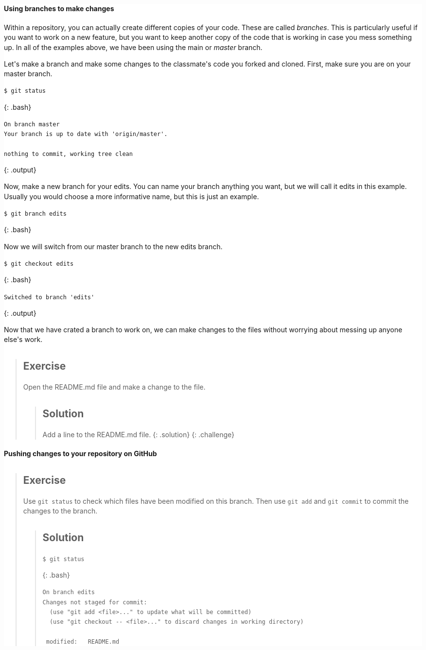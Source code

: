 #### Using branches to make changes

Within a repository, you can actually create different copies of your code.  These are called *branches*.  This is particularly useful if you want to work on a new feature, but you want to keep another copy of the code that is working in case you mess something up.  In all of the examples above, we have been using the main or *master* branch.  

Let's make a branch and make some changes to the classmate's code you forked and cloned.  First, make sure you are on your master branch.
~~~
$ git status
~~~
{: .bash}
~~~
On branch master
Your branch is up to date with 'origin/master'.

nothing to commit, working tree clean
~~~
{: .output}

Now, make a new branch for your edits.  You can name your branch anything you want, but we will call it edits in this example.  Usually you would choose a more informative name, but this is just an example.
~~~
$ git branch edits
~~~
{: .bash}

Now we will switch from our master branch to the new edits branch.
~~~
$ git checkout edits
~~~
{: .bash}
~~~
Switched to branch 'edits'
~~~
{: .output}

Now that we have crated a branch to work on, we can make changes to the files without worrying about messing up anyone else's work.

> ## Exercise
> Open the README.md file and make a change to the file.
>
>> ## Solution
>> Add a line to the README.md file.
> {: .solution}
{: .challenge}

#### Pushing changes to your repository on GitHub

> ## Exercise
> Use `git status` to check which files have been modified on this branch.  Then use `git add` and `git commit` to commit the changes to the branch.
>> ## Solution
>> ~~~
>> $ git status
>> ~~~
>> {: .bash}
>> ~~~
>> On branch edits
>> Changes not staged for commit:
>>   (use "git add <file>..." to update what will be committed)
>>   (use "git checkout -- <file>..." to discard changes in working directory)
>>
>> 	modified:   README.md
>>